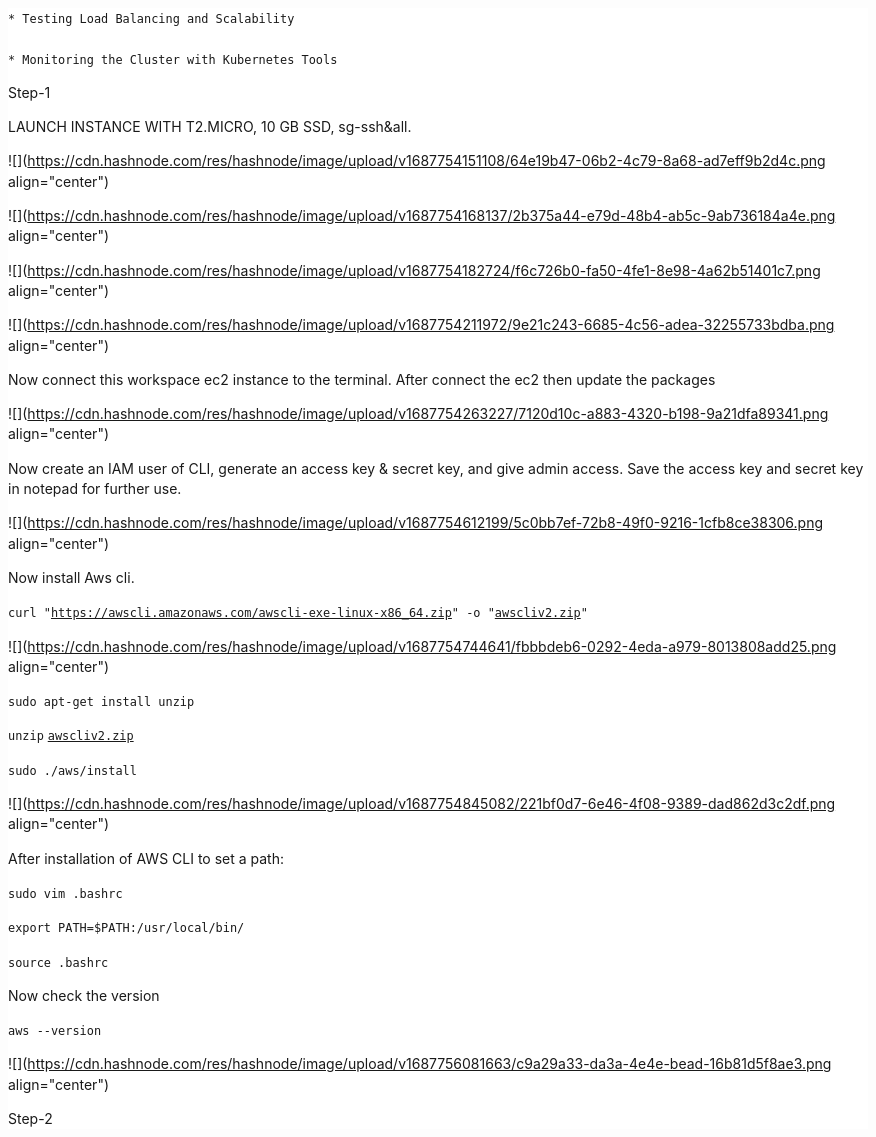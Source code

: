     * Testing Load Balancing and Scalability
        
    * Monitoring the Cluster with Kubernetes Tools
        

Step-1

LAUNCH INSTANCE WITH T2.MICRO, 10 GB SSD, sg-ssh&all.

![](https://cdn.hashnode.com/res/hashnode/image/upload/v1687754151108/64e19b47-06b2-4c79-8a68-ad7eff9b2d4c.png align="center")

![](https://cdn.hashnode.com/res/hashnode/image/upload/v1687754168137/2b375a44-e79d-48b4-ab5c-9ab736184a4e.png align="center")

![](https://cdn.hashnode.com/res/hashnode/image/upload/v1687754182724/f6c726b0-fa50-4fe1-8e98-4a62b51401c7.png align="center")

![](https://cdn.hashnode.com/res/hashnode/image/upload/v1687754211972/9e21c243-6685-4c56-adea-32255733bdba.png align="center")

Now connect this workspace ec2 instance to the terminal. After connect the ec2 then update the packages

![](https://cdn.hashnode.com/res/hashnode/image/upload/v1687754263227/7120d10c-a883-4320-b198-9a21dfa89341.png align="center")

Now create an IAM user of CLI, generate an access key & secret key, and give admin access. Save the access key and secret key in notepad for further use.

![](https://cdn.hashnode.com/res/hashnode/image/upload/v1687754612199/5c0bb7ef-72b8-49f0-9216-1cfb8ce38306.png align="center")

Now install Aws cli.

`curl "`[`https://awscli.amazonaws.com/awscli-exe-linux-x86_64.zip`](https://awscli.amazonaws.com/awscli-exe-linux-x86_64.zip)`" -o "`[`awscliv2.zip`](http://awscliv2.zip)`"`

![](https://cdn.hashnode.com/res/hashnode/image/upload/v1687754744641/fbbbdeb6-0292-4eda-a979-8013808add25.png align="center")

`sudo apt-get install unzip`

`unzip` [`awscliv2.zip`](http://awscliv2.zip)

`sudo ./aws/install`

![](https://cdn.hashnode.com/res/hashnode/image/upload/v1687754845082/221bf0d7-6e46-4f08-9389-dad862d3c2df.png align="center")

After installation of AWS CLI to set a path:

`sudo vim .bashrc`

`export PATH=$PATH:/usr/local/bin/`

`source .bashrc`

Now check the version

`aws --version`

![](https://cdn.hashnode.com/res/hashnode/image/upload/v1687756081663/c9a29a33-da3a-4e4e-bead-16b81d5f8ae3.png align="center")

Step-2
